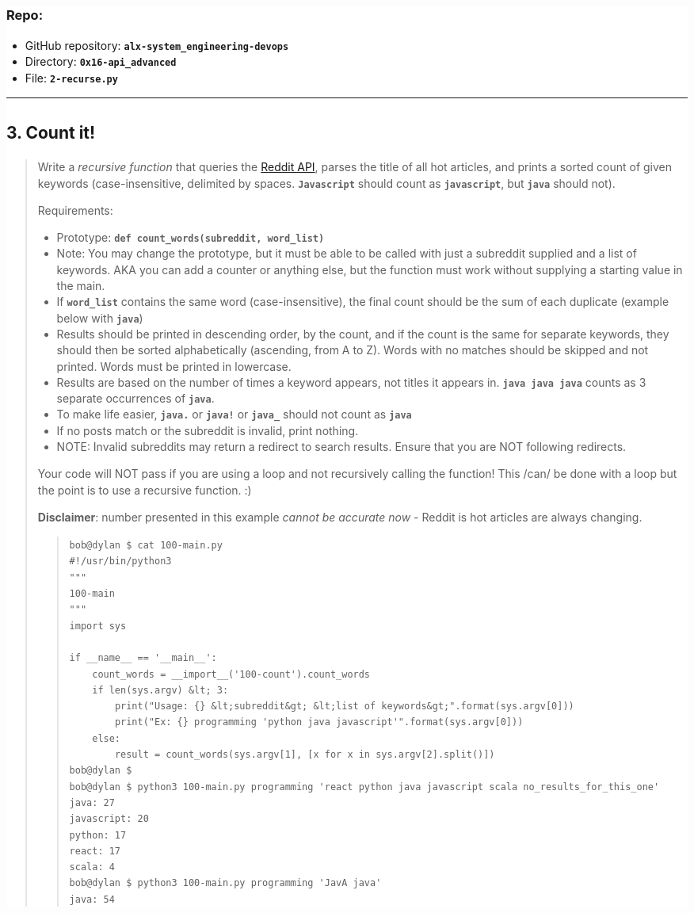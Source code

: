 ### Repo:

-   GitHub repository: **`alx-system_engineering-devops`**
-   Directory: **`0x16-api_advanced`**
-   File: **`2-recurse.py`**

---

## 3\. Count it!
> Write a _recursive function_ that queries the [Reddit API](https://www.reddit.com/dev/api/ "Reddit API"), parses the title of all hot articles, and prints a sorted count of given keywords (case-insensitive, delimited by spaces. **`Javascript`** should count as **`javascript`**, but **`java`** should not).
> 
> Requirements:
> 
> -   Prototype: **`def count_words(subreddit, word_list)`**
> -   Note: You may change the prototype, but it must be able to be called with just a subreddit supplied and a list of keywords. AKA you can add a counter or anything else, but the function must work without supplying a starting value in the main.
> -   If **`word_list`** contains the same word (case-insensitive), the final count should be the sum of each duplicate (example below with **`java`**)
> -   Results should be printed in descending order, by the count, and if the count is the same for separate keywords, they should then be sorted alphabetically (ascending, from A to Z). Words with no matches should be skipped and not printed. Words must be printed in lowercase.
> -   Results are based on the number of times a keyword appears, not titles it appears in. **`java java java`** counts as 3 separate occurrences of **`java`**.
> -   To make life easier, **`java.`** or **`java!`** or **`java_`** should not count as **`java`**
> -   If no posts match or the subreddit is invalid, print nothing.
> -   NOTE: Invalid subreddits may return a redirect to search results. Ensure that you are NOT following redirects.
> 
> Your code will NOT pass if you are using a loop and not recursively calling the function! This /can/ be done with a loop but the point is to use a recursive function. :)
> 
> **Disclaimer**: number presented in this example _cannot be accurate now_ - Reddit is hot articles are always changing.
> 
>> ```
>> bob@dylan $ cat 100-main.py 
>> #!/usr/bin/python3
>> """
>> 100-main
>> """
>> import sys
>> 
>> if __name__ == '__main__':
>>     count_words = __import__('100-count').count_words
>>     if len(sys.argv) &lt; 3:
>>         print("Usage: {} &lt;subreddit&gt; &lt;list of keywords&gt;".format(sys.argv[0]))
>>         print("Ex: {} programming 'python java javascript'".format(sys.argv[0]))
>>     else:
>>         result = count_words(sys.argv[1], [x for x in sys.argv[2].split()])
>> bob@dylan $             
>> bob@dylan $ python3 100-main.py programming 'react python java javascript scala no_results_for_this_one'
>> java: 27
>> javascript: 20
>> python: 17
>> react: 17
>> scala: 4
>> bob@dylan $ python3 100-main.py programming 'JavA java'
>> java: 54